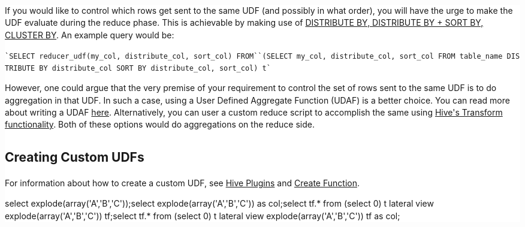  If you would like to control which rows get sent to the same UDF (and possibly in what order), you will have the urge to make the UDF evaluate during the reduce phase. This is achievable by making use of [DISTRIBUTE BY, DISTRIBUTE BY + SORT BY, CLUSTER BY](https://cwiki.apache.org/confluence/display/Hive/LanguageManual+SortBy). An example query would be:

 ```
 `SELECT reducer_udf(my_col, distribute_col, sort_col) FROM``(SELECT my_col, distribute_col, sort_col FROM table_name DISTRIBUTE BY distribute_col SORT BY distribute_col, sort_col) t`
 ```

 However, one could argue that the very premise of your requirement to control the set of rows sent to the same UDF is to do aggregation in that UDF. In such a case, using a User Defined Aggregate Function (UDAF) is a better choice. You can read more about writing a UDAF [here](https://cwiki.apache.org/confluence/display/Hive/GenericUDAFCaseStudy). Alternatively, you can user a custom reduce script to accomplish the same using [Hive's Transform functionality](https://cwiki.apache.org/confluence/display/Hive/LanguageManual+Transform). Both of these options would do aggregations on the reduce side.

 ## Creating Custom UDFs

 For information about how to create a custom UDF, see [Hive Plugins](https://cwiki.apache.org/confluence/display/Hive/HivePlugins) and [Create Function](https://cwiki.apache.org/confluence/display/Hive/LanguageManual+DDL#LanguageManualDDL-CreateFunction).



 select explode(array('A','B','C'));select explode(array('A','B','C')) as col;select tf.* from (select 0) t lateral view explode(array('A','B','C')) tf;select tf.* from (select 0) t lateral view explode(array('A','B','C')) tf as col;